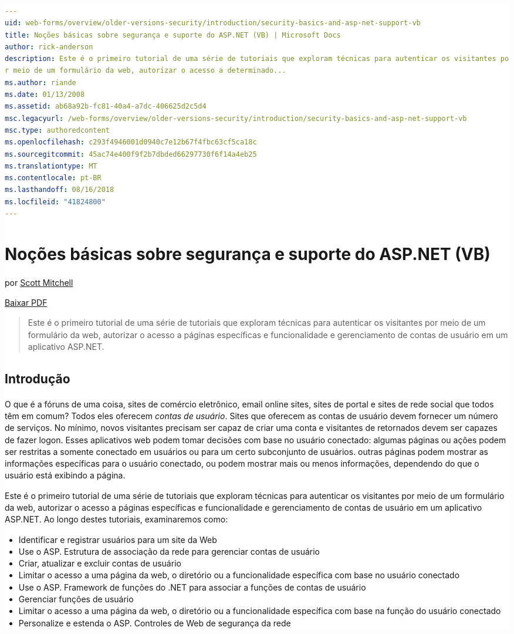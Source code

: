 ```yaml
---
uid: web-forms/overview/older-versions-security/introduction/security-basics-and-asp-net-support-vb
title: Noções básicas sobre segurança e suporte do ASP.NET (VB) | Microsoft Docs
author: rick-anderson
description: Este é o primeiro tutorial de uma série de tutoriais que exploram técnicas para autenticar os visitantes por meio de um formulário da web, autorizar o acesso a determinado...
ms.author: riande
ms.date: 01/13/2008
ms.assetid: ab68a92b-fc81-40a4-a7dc-406625d2c5d4
msc.legacyurl: /web-forms/overview/older-versions-security/introduction/security-basics-and-asp-net-support-vb
msc.type: authoredcontent
ms.openlocfilehash: c293f4946001d0940c7e12b67f4fbc63cf5ca18c
ms.sourcegitcommit: 45ac74e400f9f2b7dbded66297730f6f14a4eb25
ms.translationtype: MT
ms.contentlocale: pt-BR
ms.lasthandoff: 08/16/2018
ms.locfileid: "41824800"
---
```

<a name="security-basics-and-aspnet-support-vb"></a>Noções básicas sobre segurança e suporte do ASP.NET (VB)
====================
por [Scott Mitchell](https://twitter.com/ScottOnWriting)

[Baixar PDF](http://download.microsoft.com/download/2/F/7/2F705A34-F9DE-4112-BBDE-60098089645E/aspnet_tutorial01_Basics_vb.pdf)

> Este é o primeiro tutorial de uma série de tutoriais que exploram técnicas para autenticar os visitantes por meio de um formulário da web, autorizar o acesso a páginas específicas e funcionalidade e gerenciamento de contas de usuário em um aplicativo ASP.NET.


## <a name="introduction"></a>Introdução

O que é a fóruns de uma coisa, sites de comércio eletrônico, email online sites, sites de portal e sites de rede social que todos têm em comum? Todos eles oferecem *contas de usuário*. Sites que oferecem as contas de usuário devem fornecer um número de serviços. No mínimo, novos visitantes precisam ser capaz de criar uma conta e visitantes de retornados devem ser capazes de fazer logon. Esses aplicativos web podem tomar decisões com base no usuário conectado: algumas páginas ou ações podem ser restritas a somente conectado em usuários ou para um certo subconjunto de usuários. outras páginas podem mostrar as informações específicas para o usuário conectado, ou podem mostrar mais ou menos informações, dependendo do que o usuário está exibindo a página.

Este é o primeiro tutorial de uma série de tutoriais que exploram técnicas para autenticar os visitantes por meio de um formulário da web, autorizar o acesso a páginas específicas e funcionalidade e gerenciamento de contas de usuário em um aplicativo ASP.NET. Ao longo destes tutoriais, examinaremos como:

- Identificar e registrar usuários para um site da Web
- Use o ASP. Estrutura de associação da rede para gerenciar contas de usuário
- Criar, atualizar e excluir contas de usuário
- Limitar o acesso a uma página da web, o diretório ou a funcionalidade específica com base no usuário conectado
- Use o ASP. Framework de funções do .NET para associar a funções de contas de usuário
- Gerenciar funções de usuário
- Limitar o acesso a uma página da web, o diretório ou a funcionalidade específica com base na função do usuário conectado
- Personalize e estenda o ASP. Controles de Web de segurança da rede
